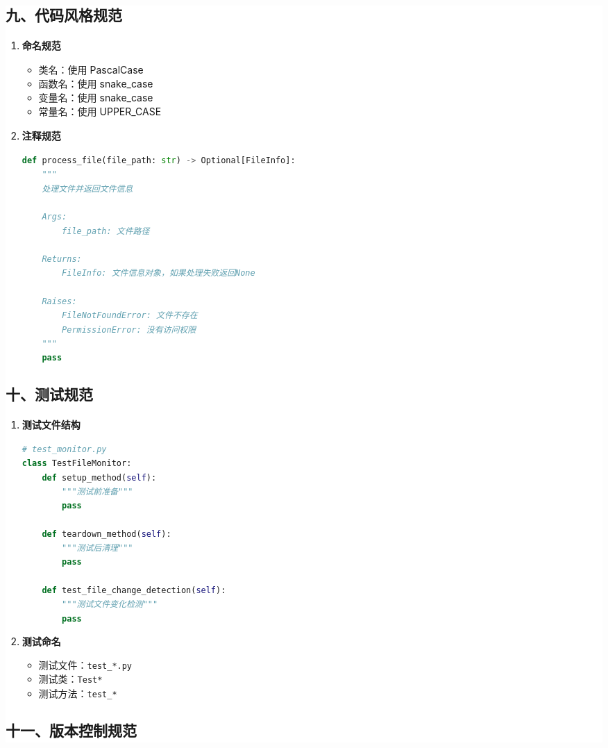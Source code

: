 ## 九、代码风格规范

1. **命名规范**
   - 类名：使用 PascalCase
   - 函数名：使用 snake_case
   - 变量名：使用 snake_case
   - 常量名：使用 UPPER_CASE

2. **注释规范**
   ```python
   def process_file(file_path: str) -> Optional[FileInfo]:
       """
       处理文件并返回文件信息
       
       Args:
           file_path: 文件路径
           
       Returns:
           FileInfo: 文件信息对象，如果处理失败返回None
           
       Raises:
           FileNotFoundError: 文件不存在
           PermissionError: 没有访问权限
       """
       pass
   ```

## 十、测试规范

1. **测试文件结构**
   ```python
   # test_monitor.py
   class TestFileMonitor:
       def setup_method(self):
           """测试前准备"""
           pass
           
       def teardown_method(self):
           """测试后清理"""
           pass
           
       def test_file_change_detection(self):
           """测试文件变化检测"""
           pass
   ```

2. **测试命名**
   - 测试文件：`test_*.py`
   - 测试类：`Test*`
   - 测试方法：`test_*`

## 十一、版本控制规范
